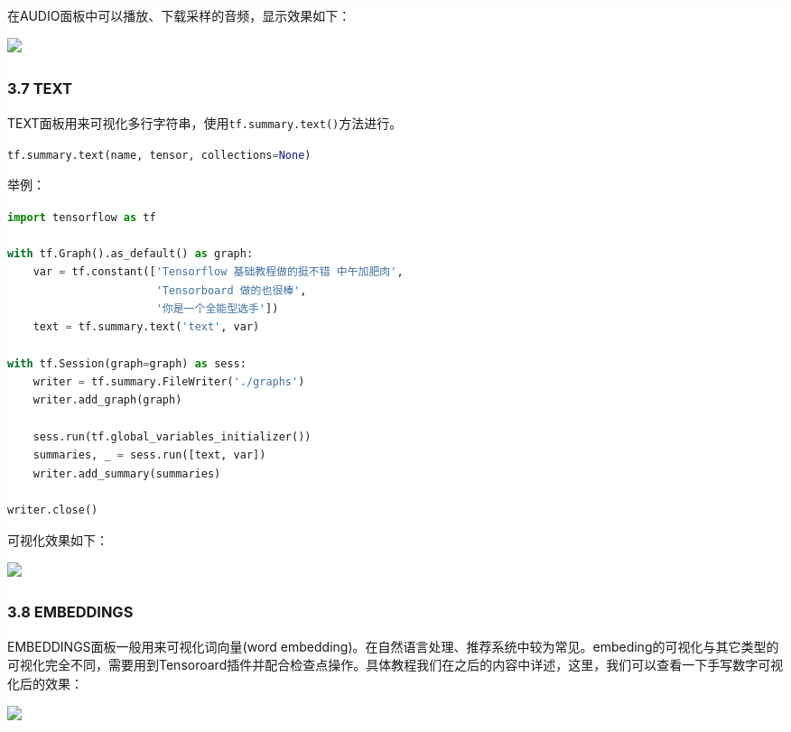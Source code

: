 在AUDIO面板中可以播放、下载采样的音频，显示效果如下：

![](/Users/wangqi/Library/Mobile%20Documents/com~apple~CloudDocs/%E6%9C%BA%E5%99%A8%E5%AD%A6%E4%B9%A0/TensorFlow/TensorBoard%E5%8F%AF%E8%A7%86%E5%8C%96/images/audio.png)



### 3.7 TEXT

TEXT面板用来可视化多行字符串，使用`tf.summary.text()`方法进行。

```python
tf.summary.text(name, tensor, collections=None)
```

举例：

```python
import tensorflow as tf

with tf.Graph().as_default() as graph:
    var = tf.constant(['Tensorflow 基础教程做的挺不错 中午加肥肉',
                       'Tensorboard 做的也很棒',
                       '你是一个全能型选手'])
    text = tf.summary.text('text', var)   
    
with tf.Session(graph=graph) as sess:
    writer = tf.summary.FileWriter('./graphs')
    writer.add_graph(graph)
    
    sess.run(tf.global_variables_initializer())
    summaries, _ = sess.run([text, var])
    writer.add_summary(summaries)

writer.close()
```

可视化效果如下：

![](/Users/wangqi/Library/Mobile%20Documents/com~apple~CloudDocs/%E6%9C%BA%E5%99%A8%E5%AD%A6%E4%B9%A0/TensorFlow/TensorBoard%E5%8F%AF%E8%A7%86%E5%8C%96/images/text.png)



### 3.8 EMBEDDINGS

EMBEDDINGS面板一般用来可视化词向量(word embedding)。在自然语言处理、推荐系统中较为常见。embeding的可视化与其它类型的可视化完全不同，需要用到Tensoroard插件并配合检查点操作。具体教程我们在之后的内容中详述，这里，我们可以查看一下手写数字可视化后的效果：

![](/Users/wangqi/Library/Mobile%20Documents/com~apple~CloudDocs/%E6%9C%BA%E5%99%A8%E5%AD%A6%E4%B9%A0/TensorFlow/TensorBoard%E5%8F%AF%E8%A7%86%E5%8C%96/images/embeddings.png)